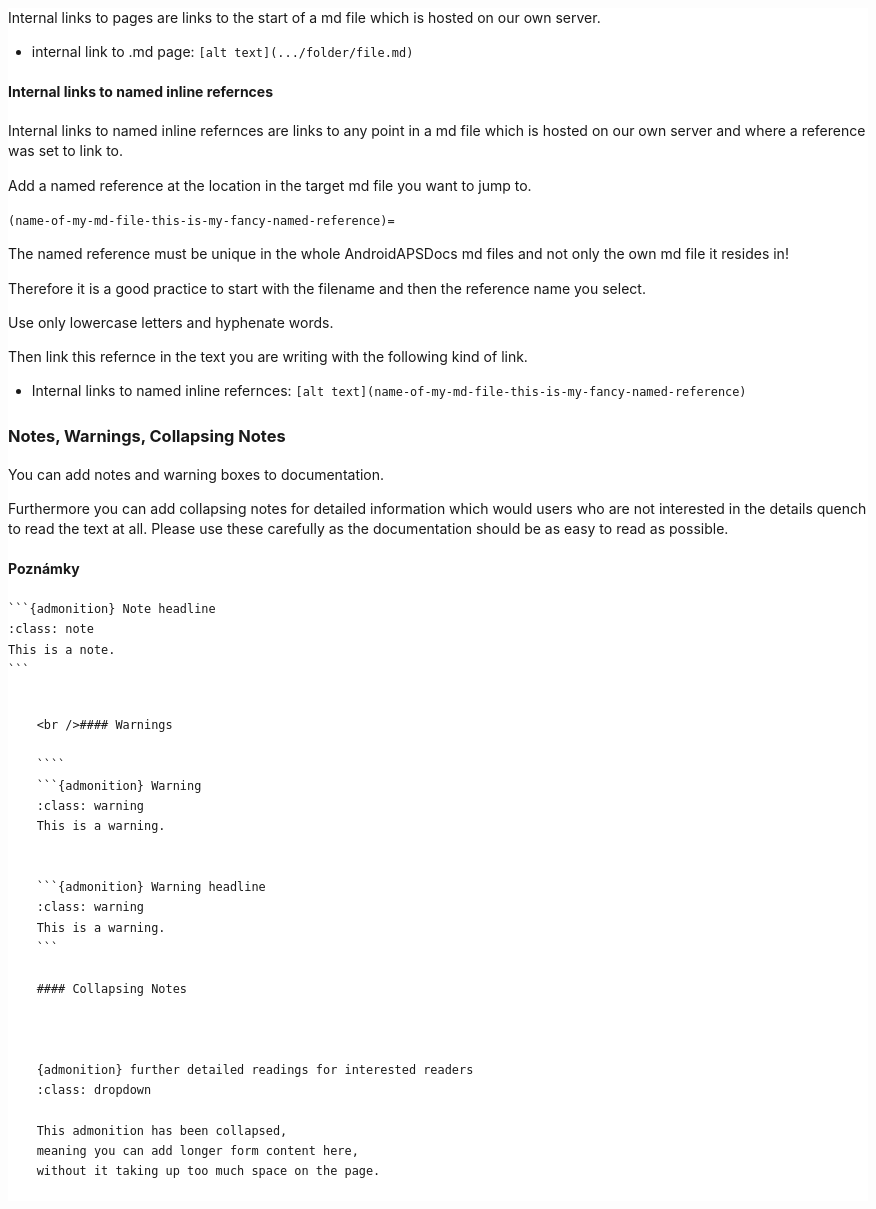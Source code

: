 Internal links to pages are links to the start of a md file which is hosted on our own server.

- internal link to .md page: `[alt text](.../folder/file.md)`

#### Internal links to named inline refernces

Internal links to named inline refernces are links to any point in a md file which is hosted on our own server and where a reference was set to link to.

Add a named reference at the location in the target md file you want to jump to.

`(name-of-my-md-file-this-is-my-fancy-named-reference)=`

The named reference must be unique in the whole AndroidAPSDocs md files and not only the own md file it resides in!

Therefore it is a good practice to start with the filename and then the reference name you select.

Use only lowercase letters and hyphenate words.

Then link this refernce in the text you are writing with the following kind of link.

- Internal links to named inline refernces: `[alt text](name-of-my-md-file-this-is-my-fancy-named-reference)`

### Notes, Warnings, Collapsing Notes

You can add notes and warning boxes to documentation.

Furthermore you can add collapsing notes for detailed information which would users who are not interested in the details quench to read the text at all. Please use these carefully as the documentation should be as easy to read as possible.

#### Poznámky

    ```{admonition} Note headline
    :class: note
    This is a note.
    ```
    

```{admonition} Note headline :class: note This is a note.

    <br />#### Warnings
    
    ````
    ```{admonition} Warning
    :class: warning
    This is a warning.
    

    ```{admonition} Warning headline 
    :class: warning
    This is a warning.
    ```
    
    #### Collapsing Notes
    
    

    {admonition} further detailed readings for interested readers
    :class: dropdown
    
    This admonition has been collapsed,
    meaning you can add longer form content here,
    without it taking up too much space on the page.
    

````
